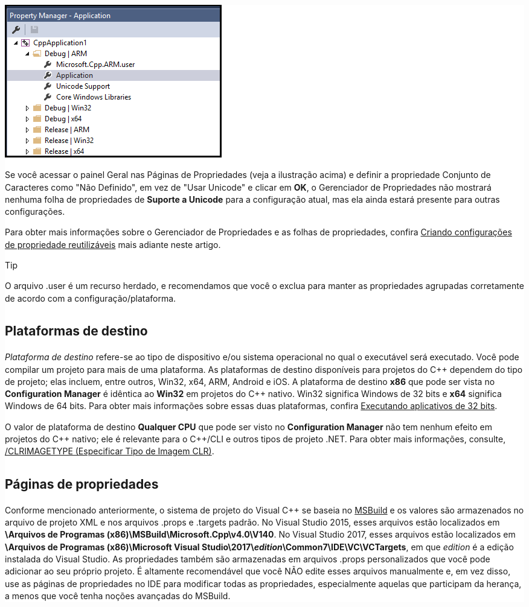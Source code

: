  ![Gerenciador de Propriedades](../ide/media/property-manager.png "Property Manager")  
  
 Se você acessar o painel Geral nas Páginas de Propriedades (veja a ilustração acima) e definir a propriedade Conjunto de Caracteres como "Não Definido", em vez de "Usar Unicode" e clicar em **OK**, o Gerenciador de Propriedades não mostrará nenhuma folha de propriedades de **Suporte a Unicode** para a configuração atual, mas ela ainda estará presente para outras configurações.  
  
 Para obter mais informações sobre o Gerenciador de Propriedades e as folhas de propriedades, confira [Criando configurações de propriedade reutilizáveis](#bkmkPropertySheets) mais adiante neste artigo.  
  
> [!TIP]
>  O arquivo .user é um recurso herdado, e recomendamos que você o exclua para manter as propriedades agrupadas corretamente de acordo com a configuração/plataforma.  
  
## <a name="target-platforms"></a>Plataformas de destino  
 *Plataforma de destino* refere-se ao tipo de dispositivo e/ou sistema operacional no qual o executável será executado. Você pode compilar um projeto para mais de uma plataforma. As plataformas de destino disponíveis para projetos do C++ dependem do tipo de projeto; elas incluem, entre outros, Win32, x64, ARM, Android e iOS.     A plataforma de destino **x86** que pode ser vista no **Configuration Manager** é idêntica ao **Win32** em projetos do C++ nativo. Win32 significa Windows de 32 bits e **x64** significa Windows de 64 bits. Para obter mais informações sobre essas duas plataformas, confira [Executando aplicativos de 32 bits](https://msdn.microsoft.com/library/windows/desktop/aa384249\(v=vs.85\).aspx).  
  
 O valor de plataforma de destino **Qualquer CPU** que pode ser visto no **Configuration Manager** não tem nenhum efeito em projetos do C++ nativo; ele é relevante para o C++/CLI e outros tipos de projeto .NET. Para obter mais informações, consulte, [/CLRIMAGETYPE (Especificar Tipo de Imagem CLR)](../build/reference/clrimagetype-specify-type-of-clr-image.md).  
  
## <a name="property-pages"></a>Páginas de propriedades  
 Conforme mencionado anteriormente, o sistema de projeto do Visual C++ se baseia no [MSBuild](/visualstudio/msbuild/msbuild-properties) e os valores são armazenados no arquivo de projeto XML e nos arquivos .props e .targets padrão. No Visual Studio 2015, esses arquivos estão localizados em **\Arquivos de Programas (x86)\MSBuild\Microsoft.Cpp\v4.0\V140**. No Visual Studio 2017, esses arquivos estão localizados em **\\Arquivos de Programas (x86)\\Microsoft Visual Studio\\2017\\_edition_\\Common7\\IDE\\VC\\VCTargets**, em que _edition_ é a edição instalada do Visual Studio. As propriedades também são armazenadas em arquivos .props personalizados que você pode adicionar ao seu próprio projeto. É altamente recomendável que você NÃO edite esses arquivos manualmente e, em vez disso, use as páginas de propriedades no IDE para modificar todas as propriedades, especialmente aquelas que participam da herança, a menos que você tenha noções avançadas do MSBuild.  
  